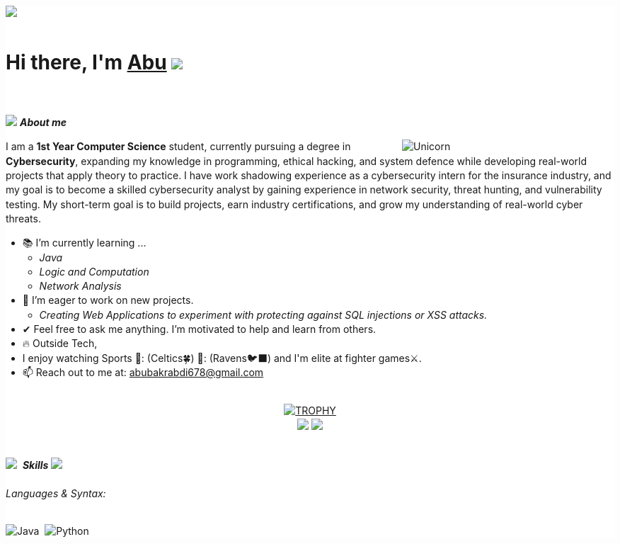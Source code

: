 <img src="https://github.com/AnderMendoza/AnderMendoza/raw/main/assets/line-neon.gif" width="100%">
<h1><b>Hi there, I'm </b><a href="https://github.com/SecuredByAbu">Abu</a> <img src="https://media.giphy.com/media/hvRJCLFzcasrR4ia7z/giphy.gif" width="30"></h1>
<br>


<img src = "https://github.com/7oSkaaa/7oSkaaa/blob/main/Images/about_me.gif?raw=true" width = 35>&nbsp;***About me***

<img align="right" width=300px alt="Unicorn" src="https://i.pinimg.com/originals/3c/df/aa/3cdfaa826b40efdc80c00b5d914399f9.gif"/>

I am a **1st Year Computer Science** student, currently pursuing a degree in **Cybersecurity**, expanding my knowledge in programming, ethical hacking, and system defence while developing real-world projects that apply theory to practice. I have work shadowing experience as a cybersecurity intern for the insurance industry, and my goal is to become a skilled cybersecurity analyst by gaining experience in network security, threat hunting, and vulnerability testing. My short-term goal is to build projects, earn industry certifications, and grow my understanding of real-world cyber threats.
- 📚 I’m currently learning ...
  - *Java*
  - *Logic and Computation*
  - *Network Analysis*
- 🚀 I’m eager to work on new projects.
  - *Creating Web Applications to experiment with protecting against SQL injections or XSS attacks.*
- ✔ Feel free to ask me anything. I’m motivated to help and learn from others.
- 🔥 Outside Tech,
- I enjoy watching Sports 🏀: (Celtics🍀) 🏈: (Ravens🐦‍⬛) and I'm elite at fighter games⚔️.
- 📫 Reach out to me at: <a href="abubakrabdi678@gmail.com">abubakrabdi678@gmail.com</a>
<br>


<div align="center">
    <a href="https://github.com/ryo-ma/github-profile-trophy">
        <img src="https://github-profile-trophy.vercel.app/?username=SecuredByAbu&theme=dark_lover&row=1&column=7&margin-h=15&margin-w=5&no-bg=true" alt="TROPHY" width="84%" />
    </a>
</div>     


<div align="center">
  <a href="mailto:abubakrabdi678@gmail.com"><img src="https://img.shields.io/badge/Gmail-D14836?style=for-the-badge&logo=gmail&logoColor=white&color=black" /></a>
  <a href="https://www.linkedin.com/in/abubakr-abdi/?skipRedirect=true"><img src="https://img.shields.io/badge/LinkedIn-%2312100E.svg?&style=for-the-badge&logo=linkedin&logoColor=white&color=black" /></a>

 
</div>

<br>

<img src="https://media2.giphy.com/media/QssGEmpkyEOhBCb7e1/giphy.gif?cid=ecf05e47a0n3gi1bfqntqmob8g9aid1oyj2wr3ds3mg700bl&rid=giphy.gif" width ="30">&nbsp; ***Skills***
<img src="https://user-images.githubusercontent.com/73097560/115834477-dbab4500-a447-11eb-908a-139a6edaec5c.gif">


###### Languages & Syntax:

![Java](https://img.shields.io/badge/java-%23ED8B00.svg?style=for-the-badge&logo=openjdk&logoColor=white)&nbsp;
![Python](https://img.shields.io/badge/python-3670A0?style=for-the-badge&logo=python&logoColor=ffdd54)&nbsp;
